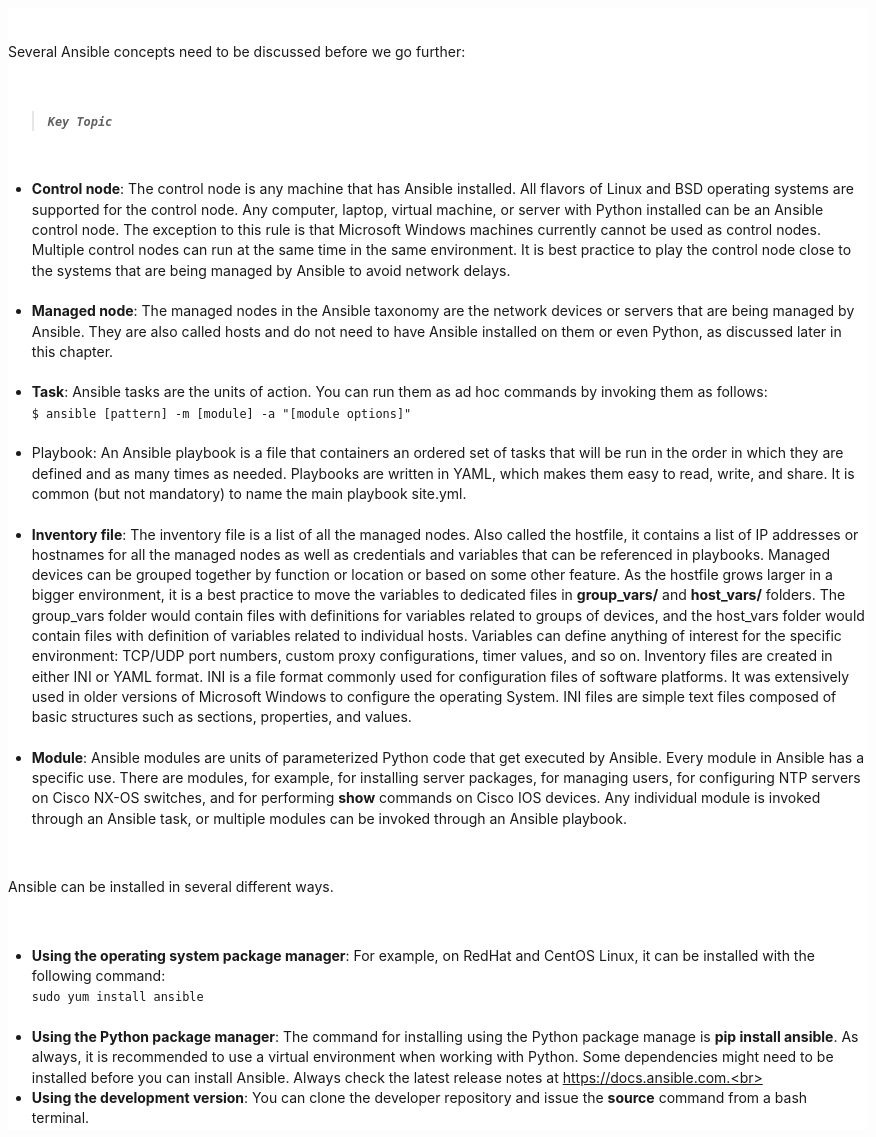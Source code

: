 &nbsp;

Several Ansible concepts need to be discussed before we go further:

&nbsp;

>   ***`Key Topic`***

&nbsp;

-   **Control node**:  The control node is any machine that has Ansible installed.  All flavors of Linux and BSD operating systems are supported for the control node.  Any computer, laptop, virtual machine, or server with Python installed can be an Ansible control node.  The exception to this rule is that Microsoft Windows machines currently cannot be used as control nodes.  Multiple control nodes can run at the same time in the same environment.  It is best practice to play the control node close to the systems that are being managed by Ansible to avoid network delays.<br><br>
-   **Managed node**:  The managed nodes in the Ansible taxonomy are the network devices or servers that are being managed by Ansible.  They are also called hosts and do not need to have Ansible installed on them or even Python, as discussed later in this chapter.<br><br>
-   **Task**:  Ansible tasks are the units of action.  You can run them as ad hoc commands by invoking them as follows:<br>`$ ansible [pattern] -m [module] -a "[module options]"`<br><br>
-   Playbook:  An Ansible playbook is a file that containers an ordered set of tasks that will be run in the order in which they are defined and as many times as needed.  Playbooks are written in YAML, which makes them easy to read, write, and share.  It is common (but not mandatory) to name the main playbook site.yml.<br><br>
-   **Inventory file**:  The inventory file is a list of all the managed nodes.  Also called the hostfile, it contains a list of IP addresses or hostnames for all the managed nodes as well as credentials and variables that can be referenced in playbooks.  Managed devices can be grouped together by function or location or based on some other feature.  As the hostfile grows larger in a bigger environment, it is a best practice to move the variables to dedicated files in **group_vars/** and **host_vars/** folders.  The group_vars folder would contain files with definitions for variables related to groups of devices, and the host_vars folder would contain files with definition of variables related to individual hosts.  Variables can define anything of interest for the specific environment: TCP/UDP port numbers, custom proxy configurations, timer values, and so on.  Inventory files are created in either INI or YAML format.  INI is a file format commonly used for configuration files of software platforms.  It was extensively used in older versions of Microsoft Windows to configure the operating System.  INI files are simple text files composed of basic structures such as sections, properties, and values.<br><br>
-   **Module**:  Ansible modules are units of parameterized Python code that get executed by Ansible.  Every module in Ansible has a specific use.  There are modules, for example, for installing server packages, for managing users, for configuring NTP servers on Cisco NX-OS switches, and for performing **show** commands on Cisco IOS devices.  Any individual module is invoked through an Ansible task, or multiple modules can be invoked through an Ansible playbook.

&nbsp;

Ansible can be installed in several different ways.

&nbsp;

-   **Using the operating system package manager**:  For example, on RedHat and CentOS Linux, it can be installed with the following command:<br>`sudo yum install ansible`<br><br>
-   **Using the Python package manager**:  The command for installing using the Python package manage is **pip install ansible**.  As always, it is recommended to use a virtual environment when working with Python.  Some dependencies might need to be installed before you can install Ansible.  Always check the latest release notes at https://docs.ansible.com.<br><br>
-   **Using the development version**:  You can clone the developer repository and issue the **source** command from a bash terminal.
